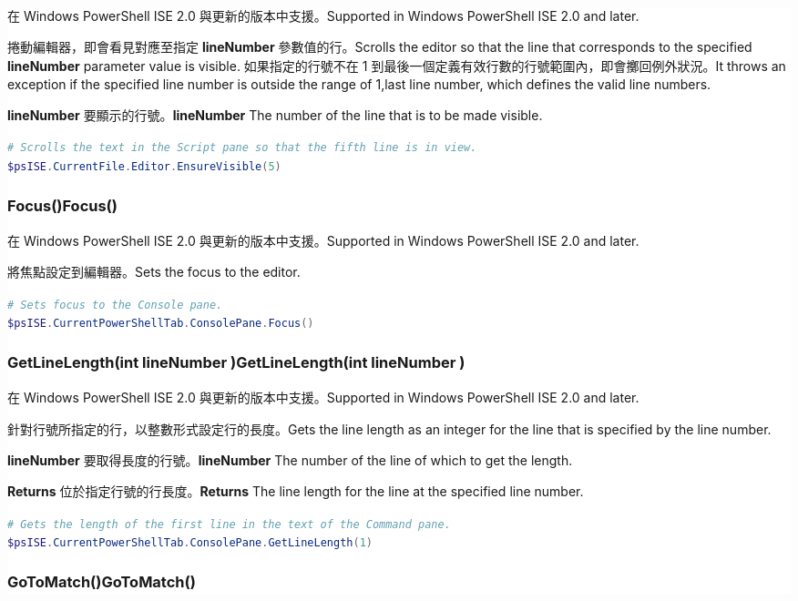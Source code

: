 <span data-ttu-id="ca9a4-113">在 Windows PowerShell ISE 2.0 與更新的版本中支援。</span><span class="sxs-lookup"><span data-stu-id="ca9a4-113">Supported in Windows PowerShell ISE 2.0 and later.</span></span>

<span data-ttu-id="ca9a4-114">捲動編輯器，即會看見對應至指定 **lineNumber** 參數值的行。</span><span class="sxs-lookup"><span data-stu-id="ca9a4-114">Scrolls the editor so that the line that corresponds to the specified **lineNumber** parameter value is visible.</span></span> <span data-ttu-id="ca9a4-115">如果指定的行號不在 1 到最後一個定義有效行數的行號範圍內，即會擲回例外狀況。</span><span class="sxs-lookup"><span data-stu-id="ca9a4-115">It throws an exception if the specified line number is outside the range of 1,last line number, which defines the valid line numbers.</span></span>

<span data-ttu-id="ca9a4-116">**lineNumber** 要顯示的行號。</span><span class="sxs-lookup"><span data-stu-id="ca9a4-116">**lineNumber** The number of the line that is to be made visible.</span></span>

```powershell
# Scrolls the text in the Script pane so that the fifth line is in view.
$psISE.CurrentFile.Editor.EnsureVisible(5)
```

### <a name="focus"></a><span data-ttu-id="ca9a4-117">Focus\(\)</span><span class="sxs-lookup"><span data-stu-id="ca9a4-117">Focus\(\)</span></span>

<span data-ttu-id="ca9a4-118">在 Windows PowerShell ISE 2.0 與更新的版本中支援。</span><span class="sxs-lookup"><span data-stu-id="ca9a4-118">Supported in Windows PowerShell ISE 2.0 and later.</span></span>

<span data-ttu-id="ca9a4-119">將焦點設定到編輯器。</span><span class="sxs-lookup"><span data-stu-id="ca9a4-119">Sets the focus to the editor.</span></span>

```powershell
# Sets focus to the Console pane.
$psISE.CurrentPowerShellTab.ConsolePane.Focus()
```

### <a name="getlinelengthint-linenumber-"></a><span data-ttu-id="ca9a4-120">GetLineLength\(int lineNumber \)</span><span class="sxs-lookup"><span data-stu-id="ca9a4-120">GetLineLength\(int lineNumber \)</span></span>

<span data-ttu-id="ca9a4-121">在 Windows PowerShell ISE 2.0 與更新的版本中支援。</span><span class="sxs-lookup"><span data-stu-id="ca9a4-121">Supported in Windows PowerShell ISE 2.0 and later.</span></span>

<span data-ttu-id="ca9a4-122">針對行號所指定的行，以整數形式設定行的長度。</span><span class="sxs-lookup"><span data-stu-id="ca9a4-122">Gets the line length as an integer for the line that is specified by the line number.</span></span>

<span data-ttu-id="ca9a4-123">**lineNumber** 要取得長度的行號。</span><span class="sxs-lookup"><span data-stu-id="ca9a4-123">**lineNumber** The number of the line of which to get the length.</span></span>

<span data-ttu-id="ca9a4-124">**Returns** 位於指定行號的行長度。</span><span class="sxs-lookup"><span data-stu-id="ca9a4-124">**Returns** The line length for the line at the specified line number.</span></span>

```powershell
# Gets the length of the first line in the text of the Command pane.
$psISE.CurrentPowerShellTab.ConsolePane.GetLineLength(1)
```

### <a name="gotomatch"></a><span data-ttu-id="ca9a4-125">GoToMatch\(\)</span><span class="sxs-lookup"><span data-stu-id="ca9a4-125">GoToMatch\(\)</span></span>
